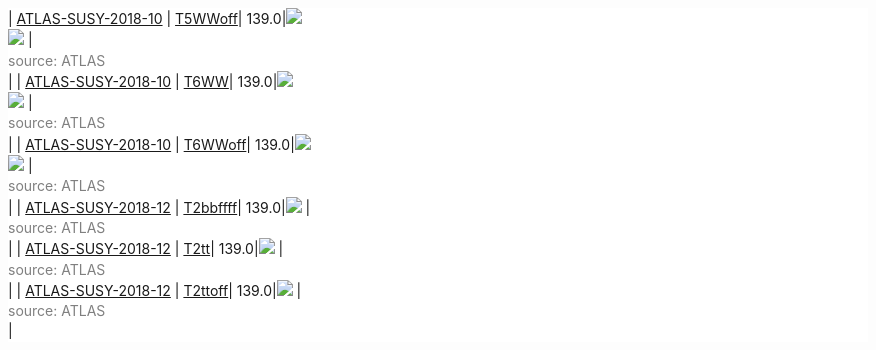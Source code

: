 | [ATLAS-SUSY-2018-10](https://atlas.web.cern.ch/Atlas/GROUPS/PHYSICS/PAPERS/SUSY-2018-10/) | [T5WWoff](SmsDictionary220rc1#T5WWoff)| 139.0|<a href="https://smodels.github.io/validation/220rc1/13TeV/ATLAS/ATLAS-SUSY-2018-10-eff/validation/T5WWoff_2EqMassAx_EqMassB0.5x+0.5y_EqMassCy_pretty.png"><img src="https://smodels.github.io/validation/220rc1/13TeV/ATLAS/ATLAS-SUSY-2018-10-eff/validation/T5WWoff_2EqMassAx_EqMassB0.5x+0.5y_EqMassCy_pretty.png?1487339734" /></a><BR><a href="https://smodels.github.io/validation/220rc1/13TeV/ATLAS/ATLAS-SUSY-2018-10-eff/validation/T5WWoff_2EqMassAx_EqMassBy_EqMassC60_pretty.png"><img src="https://smodels.github.io/validation/220rc1/13TeV/ATLAS/ATLAS-SUSY-2018-10-eff/validation/T5WWoff_2EqMassAx_EqMassBy_EqMassC60_pretty.png?1487339734" /></a>  |<br><font color='grey'>source: ATLAS</font><br> |
| [ATLAS-SUSY-2018-10](https://atlas.web.cern.ch/Atlas/GROUPS/PHYSICS/PAPERS/SUSY-2018-10/) | [T6WW](SmsDictionary220rc1#T6WW)| 139.0|<a href="https://smodels.github.io/validation/220rc1/13TeV/ATLAS/ATLAS-SUSY-2018-10-eff/validation/T6WW_2EqMassAx_EqMassB0.5x+0.5y_EqMassCy_pretty.png"><img src="https://smodels.github.io/validation/220rc1/13TeV/ATLAS/ATLAS-SUSY-2018-10-eff/validation/T6WW_2EqMassAx_EqMassB0.5x+0.5y_EqMassCy_pretty.png?1487339734" /></a><BR><a href="https://smodels.github.io/validation/220rc1/13TeV/ATLAS/ATLAS-SUSY-2018-10-eff/validation/T6WW_2EqMassAx_EqMassBy_EqMassC60_pretty.png"><img src="https://smodels.github.io/validation/220rc1/13TeV/ATLAS/ATLAS-SUSY-2018-10-eff/validation/T6WW_2EqMassAx_EqMassBy_EqMassC60_pretty.png?1487339734" /></a>  |<br><font color='grey'>source: ATLAS</font><br> |
| [ATLAS-SUSY-2018-10](https://atlas.web.cern.ch/Atlas/GROUPS/PHYSICS/PAPERS/SUSY-2018-10/) | [T6WWoff](SmsDictionary220rc1#T6WWoff)| 139.0|<a href="https://smodels.github.io/validation/220rc1/13TeV/ATLAS/ATLAS-SUSY-2018-10-eff/validation/T6WWoff_2EqMassAx_EqMassB0.5x+0.5y_EqMassCy_pretty.png"><img src="https://smodels.github.io/validation/220rc1/13TeV/ATLAS/ATLAS-SUSY-2018-10-eff/validation/T6WWoff_2EqMassAx_EqMassB0.5x+0.5y_EqMassCy_pretty.png?1487339734" /></a><BR><a href="https://smodels.github.io/validation/220rc1/13TeV/ATLAS/ATLAS-SUSY-2018-10-eff/validation/T6WWoff_2EqMassAx_EqMassBy_EqMassC60_pretty.png"><img src="https://smodels.github.io/validation/220rc1/13TeV/ATLAS/ATLAS-SUSY-2018-10-eff/validation/T6WWoff_2EqMassAx_EqMassBy_EqMassC60_pretty.png?1487339734" /></a>  |<br><font color='grey'>source: ATLAS</font><br> |
| [ATLAS-SUSY-2018-12](https://atlas.web.cern.ch/Atlas/GROUPS/PHYSICS/PAPERS/SUSY-2018-12/) | [T2bbffff](SmsDictionary220rc1#T2bbffff)| 139.0|<a href="https://smodels.github.io/validation/220rc1/13TeV/ATLAS/ATLAS-SUSY-2018-12-eff/validation/T2bbffff_2EqMassAx_EqMassBy_pretty.png"><img src="https://smodels.github.io/validation/220rc1/13TeV/ATLAS/ATLAS-SUSY-2018-12-eff/validation/T2bbffff_2EqMassAx_EqMassBy_pretty.png?1487339734" /></a>  |<br><font color='grey'>source: ATLAS</font><br> |
| [ATLAS-SUSY-2018-12](https://atlas.web.cern.ch/Atlas/GROUPS/PHYSICS/PAPERS/SUSY-2018-12/) | [T2tt](SmsDictionary220rc1#T2tt)| 139.0|<a href="https://smodels.github.io/validation/220rc1/13TeV/ATLAS/ATLAS-SUSY-2018-12-eff/validation/T2tt_2EqMassAx_EqMassBy_pretty.png"><img src="https://smodels.github.io/validation/220rc1/13TeV/ATLAS/ATLAS-SUSY-2018-12-eff/validation/T2tt_2EqMassAx_EqMassBy_pretty.png?1487339734" /></a>  |<br><font color='grey'>source: ATLAS</font><br> |
| [ATLAS-SUSY-2018-12](https://atlas.web.cern.ch/Atlas/GROUPS/PHYSICS/PAPERS/SUSY-2018-12/) | [T2ttoff](SmsDictionary220rc1#T2ttoff)| 139.0|<a href="https://smodels.github.io/validation/220rc1/13TeV/ATLAS/ATLAS-SUSY-2018-12-eff/validation/T2ttoff_2EqMassAx_EqMassBy_pretty.png"><img src="https://smodels.github.io/validation/220rc1/13TeV/ATLAS/ATLAS-SUSY-2018-12-eff/validation/T2ttoff_2EqMassAx_EqMassBy_pretty.png?1487339734" /></a>  |<br><font color='grey'>source: ATLAS</font><br> |
